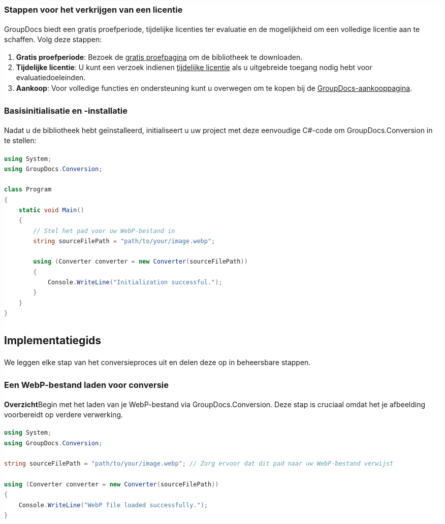 ### Stappen voor het verkrijgen van een licentie

GroupDocs biedt een gratis proefperiode, tijdelijke licenties ter evaluatie en de mogelijkheid om een volledige licentie aan te schaffen. Volg deze stappen:

1. **Gratis proefperiode**: Bezoek de [gratis proefpagina](https://releases.groupdocs.com/conversion/net/) om de bibliotheek te downloaden.
2. **Tijdelijke licentie**: U kunt een verzoek indienen [tijdelijke licentie](https://purchase.groupdocs.com/temporary-license/) als u uitgebreide toegang nodig hebt voor evaluatiedoeleinden.
3. **Aankoop**: Voor volledige functies en ondersteuning kunt u overwegen om te kopen bij de [GroupDocs-aankooppagina](https://purchase.groupdocs.com/buy).

### Basisinitialisatie en -installatie

Nadat u de bibliotheek hebt geïnstalleerd, initialiseert u uw project met deze eenvoudige C#-code om GroupDocs.Conversion in te stellen:

```csharp
using System;
using GroupDocs.Conversion;

class Program
{
    static void Main()
    {
        // Stel het pad voor uw WebP-bestand in
        string sourceFilePath = "path/to/your/image.webp";
        
        using (Converter converter = new Converter(sourceFilePath))
        {
            Console.WriteLine("Initialization successful.");
        }
    }
}
```

## Implementatiegids

We leggen elke stap van het conversieproces uit en delen deze op in beheersbare stappen.

### Een WebP-bestand laden voor conversie

**Overzicht**Begin met het laden van je WebP-bestand via GroupDocs.Conversion. Deze stap is cruciaal omdat het je afbeelding voorbereidt op verdere verwerking.

```csharp
using System;
using GroupDocs.Conversion;

string sourceFilePath = "path/to/your/image.webp"; // Zorg ervoor dat dit pad naar uw WebP-bestand verwijst

using (Converter converter = new Converter(sourceFilePath))
{
    Console.WriteLine("WebP file loaded successfully.");
}
```
